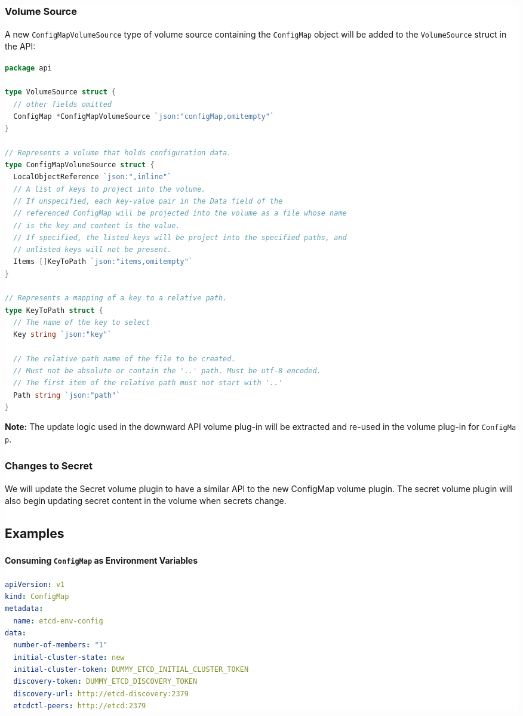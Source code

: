 ### Volume Source

A new `ConfigMapVolumeSource` type of volume source containing the `ConfigMap` object will be
added to the `VolumeSource` struct in the API:

```go
package api

type VolumeSource struct {
  // other fields omitted
  ConfigMap *ConfigMapVolumeSource `json:"configMap,omitempty"`
}

// Represents a volume that holds configuration data.
type ConfigMapVolumeSource struct {
  LocalObjectReference `json:",inline"`
  // A list of keys to project into the volume.
  // If unspecified, each key-value pair in the Data field of the
  // referenced ConfigMap will be projected into the volume as a file whose name
  // is the key and content is the value.
  // If specified, the listed keys will be project into the specified paths, and
  // unlisted keys will not be present.
  Items []KeyToPath `json:"items,omitempty"`
}

// Represents a mapping of a key to a relative path.
type KeyToPath struct {
  // The name of the key to select
  Key string `json:"key"`

  // The relative path name of the file to be created.
  // Must not be absolute or contain the '..' path. Must be utf-8 encoded.
  // The first item of the relative path must not start with '..'
  Path string `json:"path"`
}
```

**Note:** The update logic used in the downward API volume plug-in will be extracted and re-used in
the volume plug-in for `ConfigMap`.

### Changes to Secret

We will update the Secret volume plugin to have a similar API to the new ConfigMap volume plugin.
The secret volume plugin will also begin updating secret content in the volume when secrets change.

## Examples

#### Consuming `ConfigMap` as Environment Variables

```yaml
apiVersion: v1
kind: ConfigMap
metadata:
  name: etcd-env-config
data:
  number-of-members: "1"
  initial-cluster-state: new
  initial-cluster-token: DUMMY_ETCD_INITIAL_CLUSTER_TOKEN
  discovery-token: DUMMY_ETCD_DISCOVERY_TOKEN
  discovery-url: http://etcd-discovery:2379
  etcdctl-peers: http://etcd:2379
```
